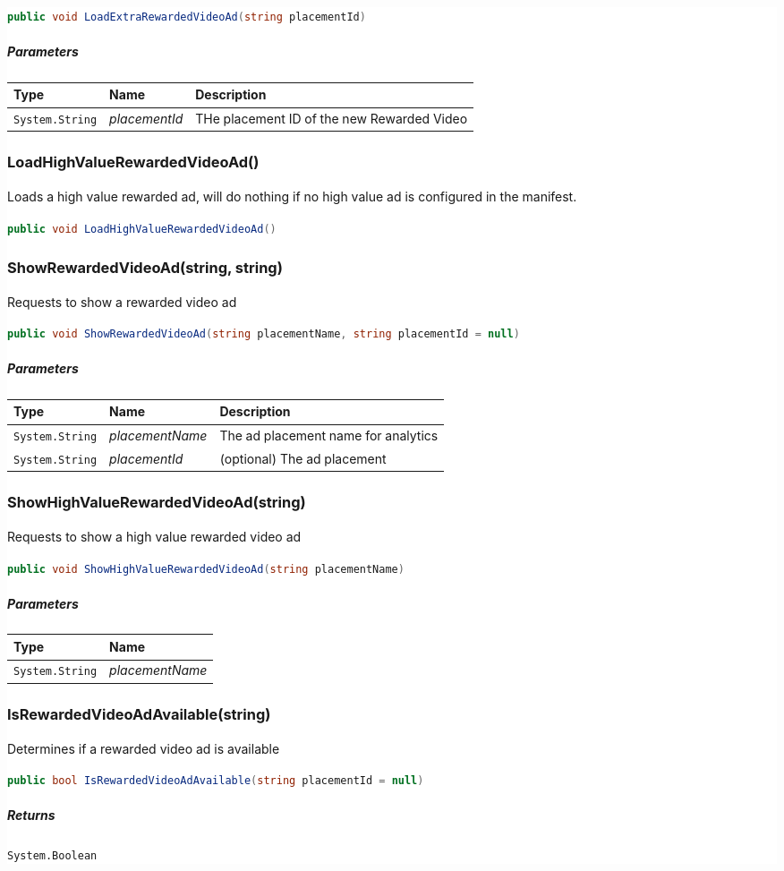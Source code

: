 ```csharp title="Declaration"
public void LoadExtraRewardedVideoAd(string placementId)
```

##### Parameters

| Type | Name | Description |
|:--- |:--- |:--- |
| `System.String` | *placementId* | THe placement ID of the new Rewarded Video |

### LoadHighValueRewardedVideoAd()
Loads a high value rewarded ad, will do nothing if no high value ad is configured in the manifest.

```csharp title="Declaration"
public void LoadHighValueRewardedVideoAd()
```
### ShowRewardedVideoAd(string, string)
Requests to show a rewarded video ad

```csharp title="Declaration"
public void ShowRewardedVideoAd(string placementName, string placementId = null)
```

##### Parameters

| Type | Name | Description |
|:--- |:--- |:--- |
| `System.String` | *placementName* | The ad placement name for analytics |
| `System.String` | *placementId* | (optional) The ad placement |

### ShowHighValueRewardedVideoAd(string)
Requests to show a high value rewarded video ad

```csharp title="Declaration"
public void ShowHighValueRewardedVideoAd(string placementName)
```

##### Parameters

| Type | Name |
|:--- |:--- |
| `System.String` | *placementName* |

### IsRewardedVideoAdAvailable(string)
Determines if a rewarded video ad is available

```csharp title="Declaration"
public bool IsRewardedVideoAdAvailable(string placementId = null)
```

##### Returns

`System.Boolean`
